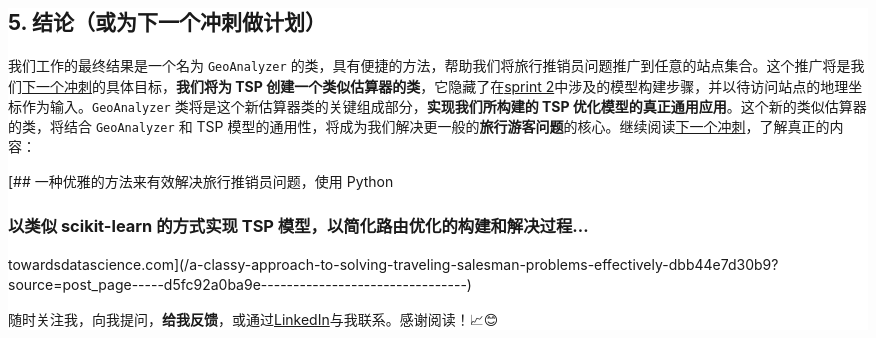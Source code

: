 ## 5\. 结论（或为下一个冲刺做计划）

我们工作的最终结果是一个名为 `GeoAnalyzer` 的类，具有便捷的方法，帮助我们将旅行推销员问题推广到任意的站点集合。这个推广将是我们[下一个冲刺](https://medium.com/@carlosjuribe/a-classy-approach-to-solving-traveling-salesman-problems-effectively-dbb44e7d30b9)的具体目标，**我们将为 TSP 创建一个类似估算器的类**，它隐藏了在[sprint 2](https://medium.com/@carlosjuribe/plan-optimal-trips-automatically-with-python-and-operations-research-models-part-2-fc7ee8198b6c)中涉及的模型构建步骤，并以待访问站点的地理坐标作为输入。`GeoAnalyzer` 类将是这个新估算器类的关键组成部分，**实现我们所构建的 TSP 优化模型的真正通用应用**。这个新的类似估算器的类，将结合 `GeoAnalyzer` 和 TSP 模型的通用性，将成为我们解决更一般的**旅行游客问题**的核心。继续阅读[下一个冲刺](https://medium.com/@carlosjuribe/a-classy-approach-to-solving-traveling-salesman-problems-effectively-dbb44e7d30b9)，了解真正的内容：

[](/a-classy-approach-to-solving-traveling-salesman-problems-effectively-dbb44e7d30b9?source=post_page-----d5fc92a0ba9e--------------------------------) [## 一种优雅的方法来有效解决旅行推销员问题，使用 Python

### 以类似 scikit-learn 的方式实现 TSP 模型，以简化路由优化的构建和解决过程…

towardsdatascience.com](/a-classy-approach-to-solving-traveling-salesman-problems-effectively-dbb44e7d30b9?source=post_page-----d5fc92a0ba9e--------------------------------)

随时关注我，向我提问，**给我反馈**，或通过[LinkedIn](https://www.linkedin.com/in/carlosjuribe/)与我联系。感谢阅读！📈😊
